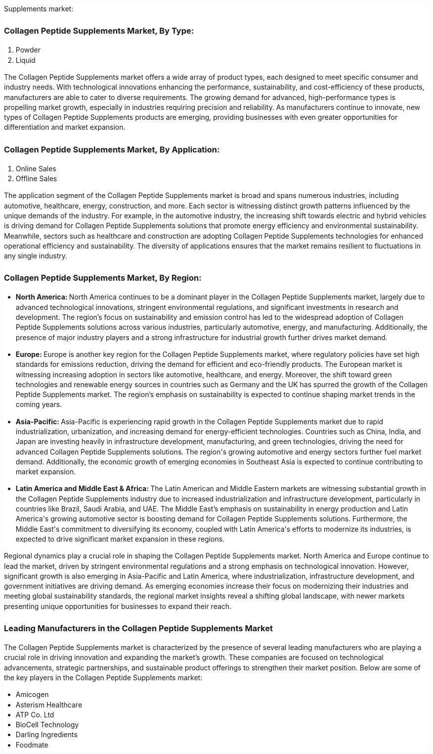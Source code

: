 Supplements market:</p><h3><strong>Collagen Peptide Supplements Market, By Type:<br /></strong></h3><ol><li>Powder<li> Liquid</li></ol><p>The Collagen Peptide Supplements market offers a wide array of product types, each designed to meet specific consumer and industry needs. With technological innovations enhancing the performance, sustainability, and cost-efficiency of these products, manufacturers are able to cater to diverse requirements. The growing demand for advanced, high-performance types is propelling market growth, especially in industries requiring precision and reliability. As manufacturers continue to innovate, new types of Collagen Peptide Supplements products are emerging, providing businesses with even greater opportunities for differentiation and market expansion.</p><h3>Collagen Peptide Supplements Market,&nbsp;By Application:</h3><ol><li>Online Sales<li> Offline Sales</li></ol><p>The application segment of the Collagen Peptide Supplements market is broad and spans numerous industries, including automotive, healthcare, energy, construction, and more. Each sector is witnessing distinct growth patterns influenced by the unique demands of the industry. For example, in the automotive industry, the increasing shift towards electric and hybrid vehicles is driving demand for Collagen Peptide Supplements solutions that promote energy efficiency and environmental sustainability. Meanwhile, sectors such as healthcare and construction are adopting Collagen Peptide Supplements technologies for enhanced operational efficiency and sustainability. The diversity of applications ensures that the market remains resilient to fluctuations in any single industry.</p><h3>Collagen Peptide Supplements Market, By Region:</h3><ul><li><p><strong>North America:&nbsp;</strong>North America continues to be a dominant player in the Collagen Peptide Supplements market, largely due to advanced technological innovations, stringent environmental regulations, and significant investments in research and development. The region&rsquo;s focus on sustainability and emission control has led to the widespread adoption of Collagen Peptide Supplements solutions across various industries, particularly automotive, energy, and manufacturing. Additionally, the presence of major industry players and a strong infrastructure for industrial growth further drives market demand.</p></li><li><p><strong><strong>Europe:&nbsp;</strong></strong>Europe is another key region for the Collagen Peptide Supplements market, where regulatory policies have set high standards for emissions reduction, driving the demand for efficient and eco-friendly products. The European market is witnessing increasing adoption in sectors like automotive, healthcare, and energy. Moreover, the shift toward green technologies and renewable energy sources in countries such as Germany and the UK has spurred the growth of the Collagen Peptide Supplements market. The region&rsquo;s emphasis on sustainability is expected to continue shaping market trends in the coming years.</p></li><li><p><strong><strong>Asia-Pacific:&nbsp;</strong></strong>Asia-Pacific is experiencing rapid growth in the Collagen Peptide Supplements market due to rapid industrialization, urbanization, and increasing demand for energy-efficient technologies. Countries such as China, India, and Japan are investing heavily in infrastructure development, manufacturing, and green technologies, driving the need for advanced Collagen Peptide Supplements solutions. The region's growing automotive and energy sectors further fuel market demand. Additionally, the economic growth of emerging economies in Southeast Asia is expected to continue contributing to market expansion.</p></li><li><p><strong><strong>Latin America and Middle East &amp; Africa:&nbsp;</strong></strong>The Latin American and Middle Eastern markets are witnessing substantial growth in the Collagen Peptide Supplements industry due to increased industrialization and infrastructure development, particularly in countries like Brazil, Saudi Arabia, and UAE. The Middle East&rsquo;s emphasis on sustainability in energy production and Latin America's growing automotive sector is boosting demand for Collagen Peptide Supplements solutions. Furthermore, the Middle East's commitment to diversifying its economy, coupled with Latin America's efforts to modernize its industries, is expected to drive significant market expansion in these regions.</p></li></ul><p>Regional dynamics play a crucial role in shaping the Collagen Peptide Supplements market. North America and Europe continue to lead the market, driven by stringent environmental regulations and a strong emphasis on technological innovation. However, significant growth is also emerging in Asia-Pacific and Latin America, where industrialization, infrastructure development, and government initiatives are driving demand. As emerging economies increase their focus on modernizing their industries and meeting global sustainability standards, the regional market insights reveal a shifting global landscape, with newer markets presenting unique opportunities for businesses to expand their reach.</p><h3><strong>Leading Manufacturers in the Collagen Peptide Supplements Market</strong></h3><p>The Collagen Peptide Supplements market is characterized by the presence of several leading manufacturers who are playing a crucial role in driving innovation and expanding the market&rsquo;s growth. These companies are focused on technological advancements, strategic partnerships, and sustainable product offerings to strengthen their market position. Below are some of the key players in the Collagen Peptide Supplements market:</p></div><div class="article-main__content" data-test-id="publishing-text-block"><ul><li><span class="">Amicogen<li>Asterism Healthcare<li>ATP Co. Ltd<li>BioCell Technology<li>Darling Ingredients<li>Foodmate